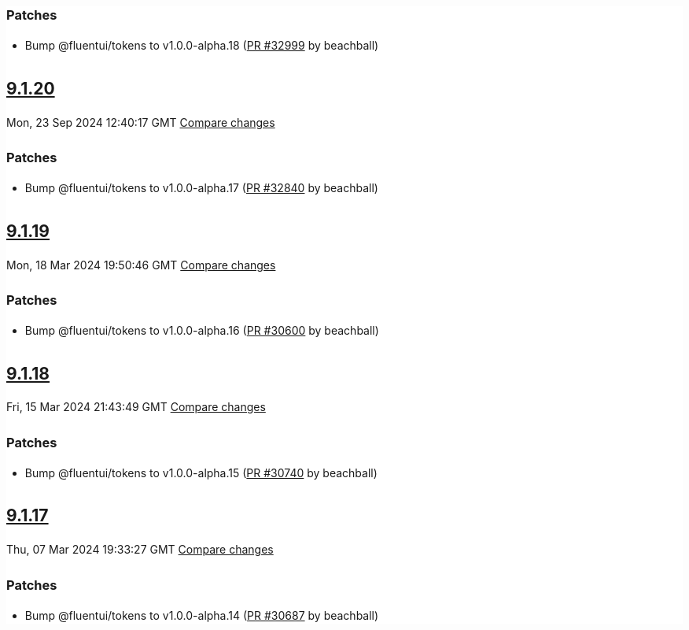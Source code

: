 ### Patches

- Bump @fluentui/tokens to v1.0.0-alpha.18 ([PR #32999](https://github.com/microsoft/fluentui/pull/32999) by beachball)

## [9.1.20](https://github.com/microsoft/fluentui/tree/@fluentui/react-theme_v9.1.20)

Mon, 23 Sep 2024 12:40:17 GMT 
[Compare changes](https://github.com/microsoft/fluentui/compare/@fluentui/react-theme_v9.1.19..@fluentui/react-theme_v9.1.20)

### Patches

- Bump @fluentui/tokens to v1.0.0-alpha.17 ([PR #32840](https://github.com/microsoft/fluentui/pull/32840) by beachball)

## [9.1.19](https://github.com/microsoft/fluentui/tree/@fluentui/react-theme_v9.1.19)

Mon, 18 Mar 2024 19:50:46 GMT
[Compare changes](https://github.com/microsoft/fluentui/compare/@fluentui/react-theme_v9.1.18..@fluentui/react-theme_v9.1.19)

### Patches

- Bump @fluentui/tokens to v1.0.0-alpha.16 ([PR #30600](https://github.com/microsoft/fluentui/pull/30600) by beachball)

## [9.1.18](https://github.com/microsoft/fluentui/tree/@fluentui/react-theme_v9.1.18)

Fri, 15 Mar 2024 21:43:49 GMT
[Compare changes](https://github.com/microsoft/fluentui/compare/@fluentui/react-theme_v9.1.17..@fluentui/react-theme_v9.1.18)

### Patches

- Bump @fluentui/tokens to v1.0.0-alpha.15 ([PR #30740](https://github.com/microsoft/fluentui/pull/30740) by beachball)

## [9.1.17](https://github.com/microsoft/fluentui/tree/@fluentui/react-theme_v9.1.17)

Thu, 07 Mar 2024 19:33:27 GMT
[Compare changes](https://github.com/microsoft/fluentui/compare/@fluentui/react-theme_v9.1.16..@fluentui/react-theme_v9.1.17)

### Patches

- Bump @fluentui/tokens to v1.0.0-alpha.14 ([PR #30687](https://github.com/microsoft/fluentui/pull/30687) by beachball)

